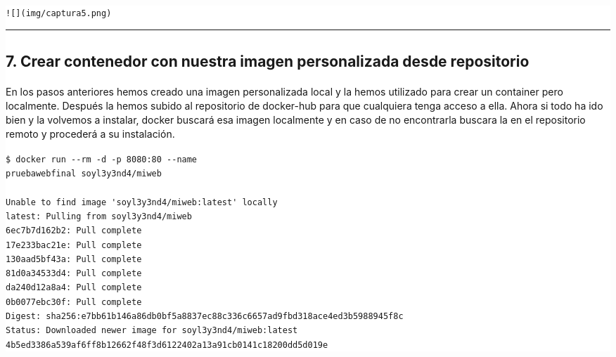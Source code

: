    ![](img/captura5.png)

_ _ _

## 7. **Crear contenedor con nuestra imagen personalizada desde repositorio**

En los pasos anteriores hemos creado una imagen personalizada local y la hemos utilizado para crear un container pero localmente. Después la hemos subido al repositorio de docker-hub para que cualquiera tenga acceso a ella. Ahora si todo ha ido bien y la volvemos a instalar, docker buscará esa imagen localmente y en caso de no encontrarla buscara la en el repositorio remoto y procederá a su instalación.

~~~
$ docker run --rm -d -p 8080:80 --name 
pruebawebfinal soyl3y3nd4/miweb

Unable to find image 'soyl3y3nd4/miweb:latest' locally
latest: Pulling from soyl3y3nd4/miweb
6ec7b7d162b2: Pull complete 
17e233bac21e: Pull complete 
130aad5bf43a: Pull complete 
81d0a34533d4: Pull complete 
da240d12a8a4: Pull complete 
0b0077ebc30f: Pull complete 
Digest: sha256:e7bb61b146a86db0bf5a8837ec88c336c6657ad9fbd318ace4ed3b5988945f8c
Status: Downloaded newer image for soyl3y3nd4/miweb:latest
4b5ed3386a539af6ff8b12662f48f3d6122402a13a91cb0141c18200dd5d019e

~~~
      